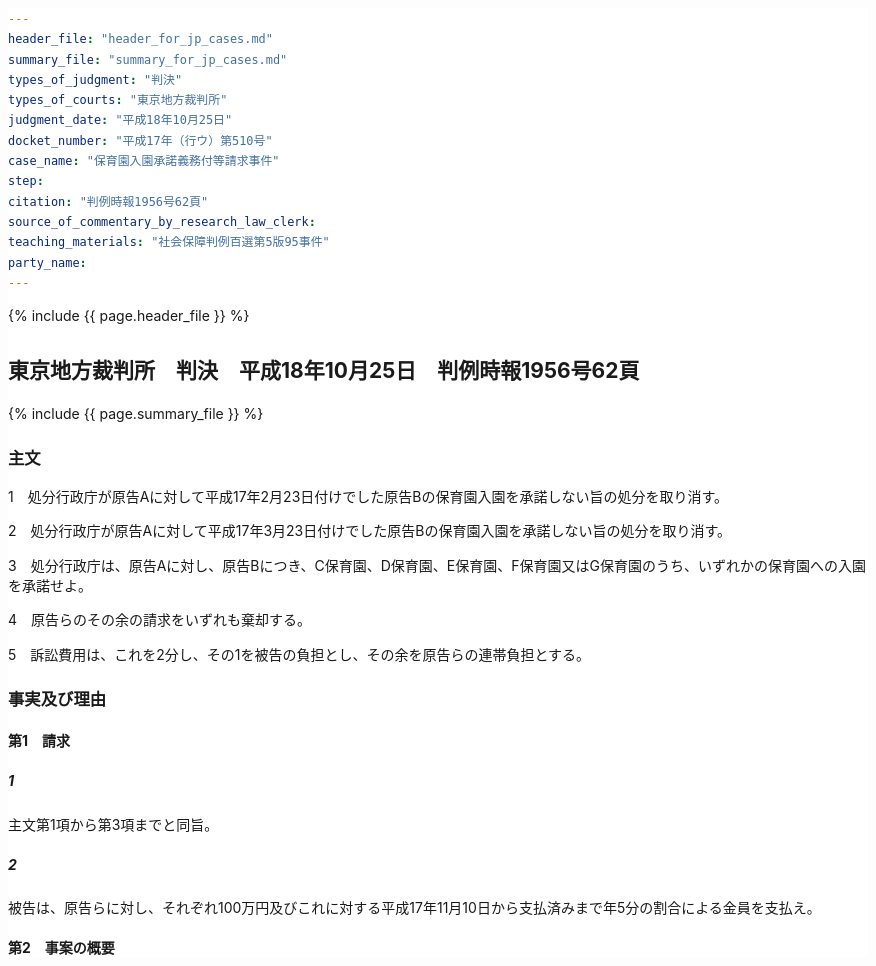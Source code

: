 ```yaml
---
header_file: "header_for_jp_cases.md"
summary_file: "summary_for_jp_cases.md"
types_of_judgment: "判決"
types_of_courts: "東京地方裁判所"
judgment_date: "平成18年10月25日"
docket_number: "平成17年（行ウ）第510号"
case_name: "保育園入園承諾義務付等請求事件"
step:
citation: "判例時報1956号62頁"
source_of_commentary_by_research_law_clerk:
teaching_materials: "社会保障判例百選第5版95事件"
party_name:
---
```


{% include {{ page.header_file }}  %}

## 東京地方裁判所　判決　平成18年10月25日　判例時報1956号62頁

{% include {{ page.summary_file }}  %}




### 主文



1　処分行政庁が原告Aに対して平成17年2月23日付けでした原告Bの保育園入園を承諾しない旨の処分を取り消す。

2　処分行政庁が原告Aに対して平成17年3月23日付けでした原告Bの保育園入園を承諾しない旨の処分を取り消す。

3　処分行政庁は、原告Aに対し、原告Bにつき、C保育園、D保育園、E保育園、F保育園又はG保育園のうち、いずれかの保育園への入園を承諾せよ。

4　原告らのその余の請求をいずれも棄却する。

5　訴訟費用は、これを2分し、その1を被告の負担とし、その余を原告らの連帯負担とする。





### 事実及び理由



#### 第1　請求

##### 1

主文第1項から第3項までと同旨。

##### 2

被告は、原告らに対し、それぞれ100万円及びこれに対する平成17年11月10日から支払済みまで年5分の割合による金員を支払え。

#### 第2　事案の概要
